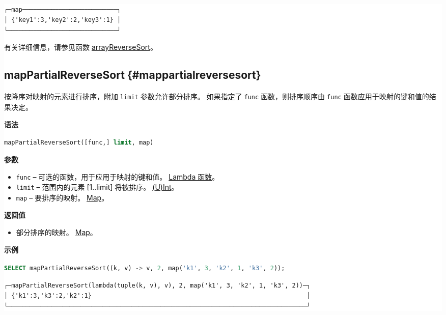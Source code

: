 ``` text
┌─map──────────────────────────┐
│ {'key1':3,'key2':2,'key3':1} │
└──────────────────────────────┘
```

有关详细信息，请参见函数 [arrayReverseSort](/sql-reference/functions/array-functions#arrayreversesort)。

## mapPartialReverseSort {#mappartialreversesort}

按降序对映射的元素进行排序，附加 `limit` 参数允许部分排序。
如果指定了 `func` 函数，则排序顺序由 `func` 函数应用于映射的键和值的结果决定。

**语法**

```sql
mapPartialReverseSort([func,] limit, map)
```
**参数**

- `func` – 可选的函数，用于应用于映射的键和值。 [Lambda 函数](/sql-reference/functions/overview#higher-order-functions)。
- `limit` – 范围内的元素 [1..limit] 将被排序。 [(U)Int](../data-types/int-uint.md)。
- `map` – 要排序的映射。 [Map](../data-types/map.md)。

**返回值**

- 部分排序的映射。 [Map](../data-types/map.md)。

**示例**

``` sql
SELECT mapPartialReverseSort((k, v) -> v, 2, map('k1', 3, 'k2', 1, 'k3', 2));
```

``` text
┌─mapPartialReverseSort(lambda(tuple(k, v), v), 2, map('k1', 3, 'k2', 1, 'k3', 2))─┐
│ {'k1':3,'k3':2,'k2':1}                                                           │
└──────────────────────────────────────────────────────────────────────────────────┘
```
